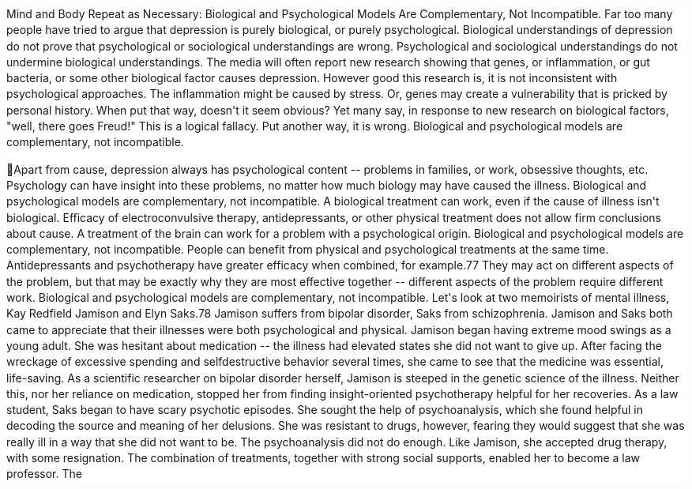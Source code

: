 Mind and Body Repeat as Necessary: Biological and Psychological Models
Are Complementary, Not Incompatible. Far too many people have tried to
argue that depression is purely biological, or purely psychological.
Biological understandings of depression do not prove that psychological
or sociological understandings are wrong. Psychological and sociological
understandings do not undermine biological understandings. The media
will often report new research showing that genes, or inflammation, or
gut bacteria, or some other biological factor causes depression. However
good this research is, it is not inconsistent with psychological
approaches. The inflammation might be caused by stress. Or, genes may
create a vulnerability that is pricked by personal history. When put
that way, doesn't it seem obvious? Yet many say, in response to new
research on biological factors, "well, there goes Freud!" This is a
logical fallacy. Put another way, it is wrong. Biological and
psychological models are complementary, not incompatible.

Apart from cause, depression always has psychological content --
problems in families, or work, obsessive thoughts, etc. Psychology can
have insight into these problems, no matter how much biology may have
caused the illness. Biological and psychological models are
complementary, not incompatible. A biological treatment can work, even
if the cause of illness isn't biological. Efficacy of electroconvulsive
therapy, antidepressants, or other physical treatment does not allow
firm conclusions about cause. A treatment of the brain can work for a
problem with a psychological origin. Biological and psychological models
are complementary, not incompatible. People can benefit from physical
and psychological treatments at the same time. Antidepressants and
psychotherapy have greater efficacy when combined, for example.77 They
may act on different aspects of the problem, but that may be exactly why
they are most effective together -- different aspects of the problem
require different work. Biological and psychological models are
complementary, not incompatible. Let's look at two memoirists of mental
illness, Kay Redfield Jamison and Elyn Saks.78 Jamison suffers from
bipolar disorder, Saks from schizophrenia. Jamison and Saks both came to
appreciate that their illnesses were both psychological and physical.
Jamison began having extreme mood swings as a young adult. She was
hesitant about medication -- the illness had elevated states she did not
want to give up. After facing the wreckage of excessive spending and
selfdestructive behavior several times, she came to see that the
medicine was essential, life-saving. As a scientific researcher on
bipolar disorder herself, Jamison is steeped in the genetic science of
the illness. Neither this, nor her reliance on medication, stopped her
from finding insight-oriented psychotherapy helpful for her recoveries.
As a law student, Saks began to have scary psychotic episodes. She
sought the help of psychoanalysis, which she found helpful in decoding
the source and meaning of her delusions. She was resistant to drugs,
however, fearing they would suggest that she was really ill in a way
that she did not want to be. The psychoanalysis did not do enough. Like
Jamison, she accepted drug therapy, with some resignation. The
combination of treatments, together with strong social supports, enabled
her to become a law professor. The
